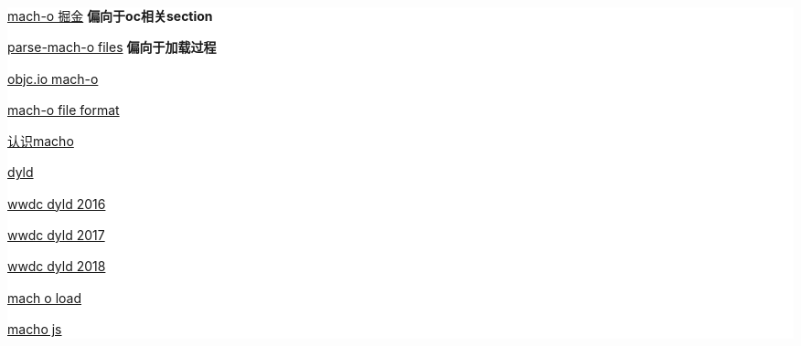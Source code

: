 [mach-o 掘金](https://juejin.im/post/5ab47ca1518825611a406a39) **偏向于oc相关section**

[parse-mach-o files](https://lowlevelbits.org/parsing-mach-o-files/) **偏向于加载过程**

[objc.io mach-o](https://www.objc.io/issues/6-build-tools/mach-o-executables/)

[mach-o file format](https://github.com/aidansteele/osx-abi-macho-file-format-reference)

[认识macho](https://www.jianshu.com/p/c07e5ee89b3e)

[dyld](http://newosxbook.com/articles/DYLD.html)

[wwdc dyld 2016](https://developer.apple.com/videos/play/wwdc2016/406/)

[wwdc dyld 2017](https://developer.apple.com/videos/play/wwdc2017/413/)

[wwdc dyld 2018](https://developer.apple.com/videos/play/wwdc2018/702/)

[mach o load](https://www.blackhat.com/presentations/bh-dc-09/Iozzo/BlackHat-DC-09-Iozzo-Macho-on-the-fly.pdf)

[macho js](https://www.jianshu.com/p/4ab0e06c5ec9)

